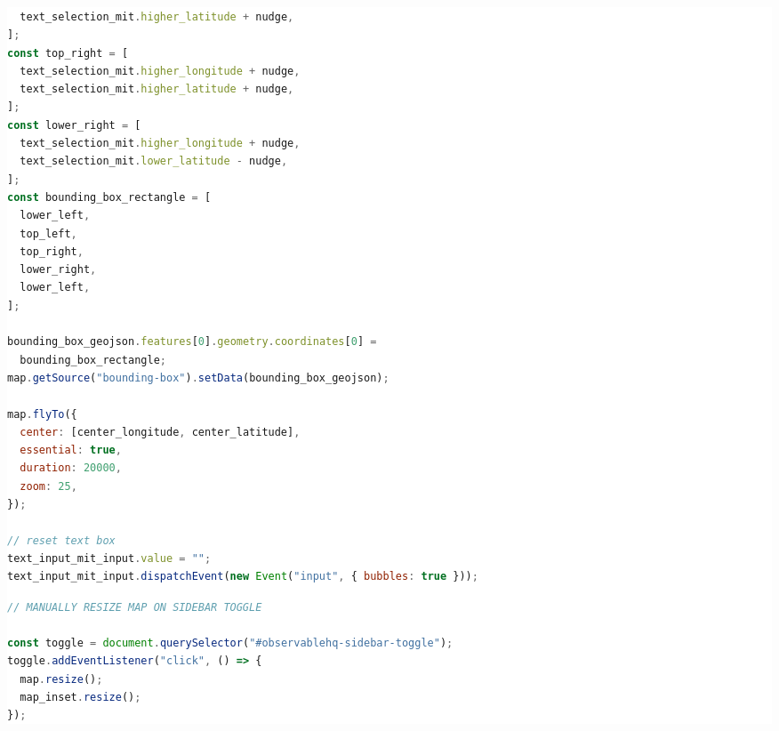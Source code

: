 ```js
  text_selection_mit.higher_latitude + nudge,
];
const top_right = [
  text_selection_mit.higher_longitude + nudge,
  text_selection_mit.higher_latitude + nudge,
];
const lower_right = [
  text_selection_mit.higher_longitude + nudge,
  text_selection_mit.lower_latitude - nudge,
];
const bounding_box_rectangle = [
  lower_left,
  top_left,
  top_right,
  lower_right,
  lower_left,
];

bounding_box_geojson.features[0].geometry.coordinates[0] =
  bounding_box_rectangle;
map.getSource("bounding-box").setData(bounding_box_geojson);

map.flyTo({
  center: [center_longitude, center_latitude],
  essential: true,
  duration: 20000,
  zoom: 25,
});

// reset text box
text_input_mit_input.value = "";
text_input_mit_input.dispatchEvent(new Event("input", { bubbles: true }));
```

```js
// MANUALLY RESIZE MAP ON SIDEBAR TOGGLE

const toggle = document.querySelector("#observablehq-sidebar-toggle");
toggle.addEventListener("click", () => {
  map.resize();
  map_inset.resize();
});
```
